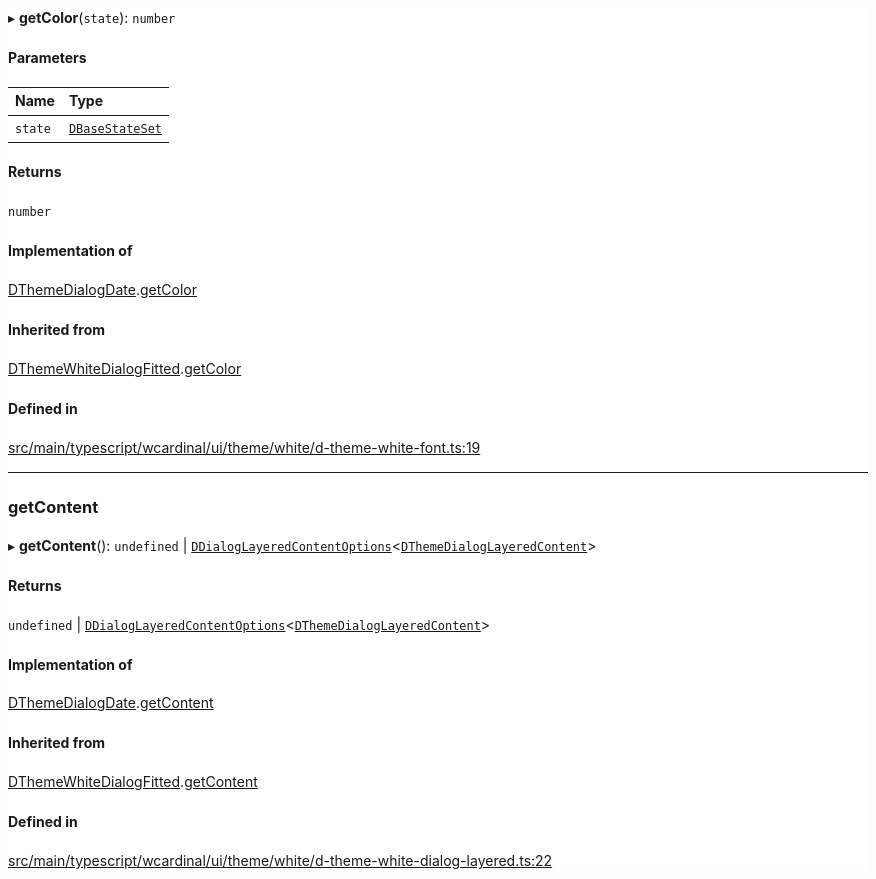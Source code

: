 ▸ **getColor**(`state`): `number`

#### Parameters

| Name | Type |
| :------ | :------ |
| `state` | [`DBaseStateSet`](../interfaces/DBaseStateSet.md) |

#### Returns

`number`

#### Implementation of

[DThemeDialogDate](../interfaces/DThemeDialogDate.md).[getColor](../interfaces/DThemeDialogDate.md#getcolor)

#### Inherited from

[DThemeWhiteDialogFitted](DThemeWhiteDialogFitted.md).[getColor](DThemeWhiteDialogFitted.md#getcolor)

#### Defined in

[src/main/typescript/wcardinal/ui/theme/white/d-theme-white-font.ts:19](https://github.com/winter-cardinal/winter-cardinal-ui/blob/v0.200.0/src/main/typescript/wcardinal/ui/theme/white/d-theme-white-font.ts#L19)

___

### getContent

▸ **getContent**(): `undefined` \| [`DDialogLayeredContentOptions`](../interfaces/DDialogLayeredContentOptions.md)<[`DThemeDialogLayeredContent`](../interfaces/DThemeDialogLayeredContent.md)\>

#### Returns

`undefined` \| [`DDialogLayeredContentOptions`](../interfaces/DDialogLayeredContentOptions.md)<[`DThemeDialogLayeredContent`](../interfaces/DThemeDialogLayeredContent.md)\>

#### Implementation of

[DThemeDialogDate](../interfaces/DThemeDialogDate.md).[getContent](../interfaces/DThemeDialogDate.md#getcontent)

#### Inherited from

[DThemeWhiteDialogFitted](DThemeWhiteDialogFitted.md).[getContent](DThemeWhiteDialogFitted.md#getcontent)

#### Defined in

[src/main/typescript/wcardinal/ui/theme/white/d-theme-white-dialog-layered.ts:22](https://github.com/winter-cardinal/winter-cardinal-ui/blob/v0.200.0/src/main/typescript/wcardinal/ui/theme/white/d-theme-white-dialog-layered.ts#L22)
